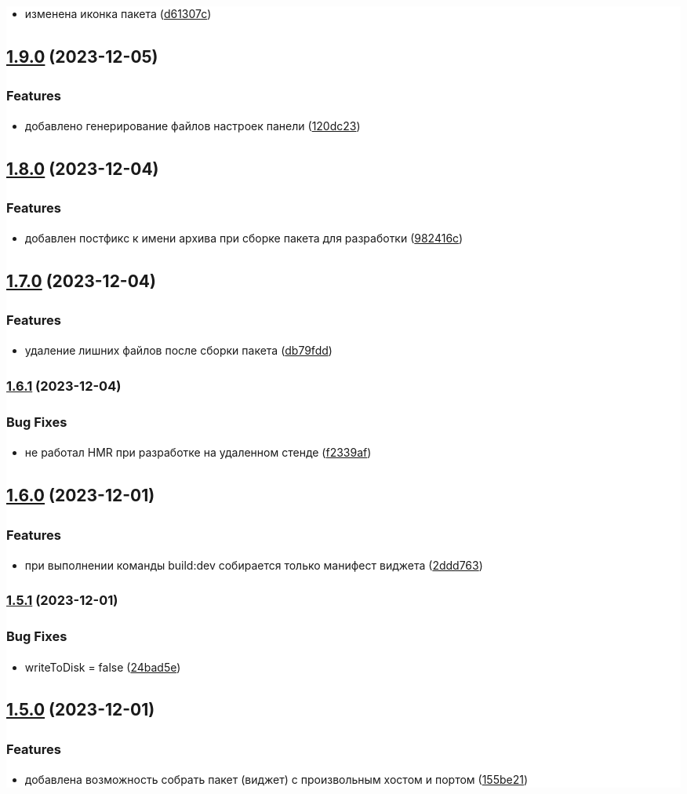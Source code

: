 - изменена иконка пакета ([d61307c](https://github.com/Infomaximum/package-cli/commit/d61307ced761783bb6715bb95803bf9732adf1ec))

## [1.9.0](https://github.com/Infomaximum/package-cli/compare/v1.8.0...v1.9.0) (2023-12-05)

### Features

- добавлено генерирование файлов настроек панели ([120dc23](https://github.com/Infomaximum/package-cli/commit/120dc236d2d3967f5c5cbb022cc21baeb042841a))

## [1.8.0](https://github.com/Infomaximum/package-cli/compare/v1.7.0...v1.8.0) (2023-12-04)

### Features

- добавлен постфикс к имени архива при сборке пакета для разработки ([982416c](https://github.com/Infomaximum/package-cli/commit/982416c8ac79b07bf03ca5bed65a78e78483b389))

## [1.7.0](https://github.com/Infomaximum/package-cli/compare/v1.6.1...v1.7.0) (2023-12-04)

### Features

- удаление лишних файлов после сборки пакета ([db79fdd](https://github.com/Infomaximum/package-cli/commit/db79fdd1e15f94961b383ca2295a3eddbd32516a))

### [1.6.1](https://github.com/Infomaximum/package-cli/compare/v1.6.0...v1.6.1) (2023-12-04)

### Bug Fixes

- не работал HMR при разработке на удаленном стенде ([f2339af](https://github.com/Infomaximum/package-cli/commit/f2339afd5d1285d362ea85818611814e7d49c44c))

## [1.6.0](https://github.com/Infomaximum/package-cli/compare/v1.5.1...v1.6.0) (2023-12-01)

### Features

- при выполнении команды build:dev собирается только манифест виджета ([2ddd763](https://github.com/Infomaximum/package-cli/commit/2ddd763fd91e13c6301165798dc771ed62a7f8a0))

### [1.5.1](https://github.com/Infomaximum/package-cli/compare/v1.5.0...v1.5.1) (2023-12-01)

### Bug Fixes

- writeToDisk = false ([24bad5e](https://github.com/Infomaximum/package-cli/commit/24bad5e2509585efa1bf699be948a73de875130c))

## [1.5.0](https://github.com/Infomaximum/package-cli/compare/v1.4.2...v1.5.0) (2023-12-01)

### Features

- добавлена возможность собрать пакет (виджет) с произвольным хостом и портом ([155be21](https://github.com/Infomaximum/package-cli/commit/155be21cc013fa70b3db3d1a5048810710fb0510))
